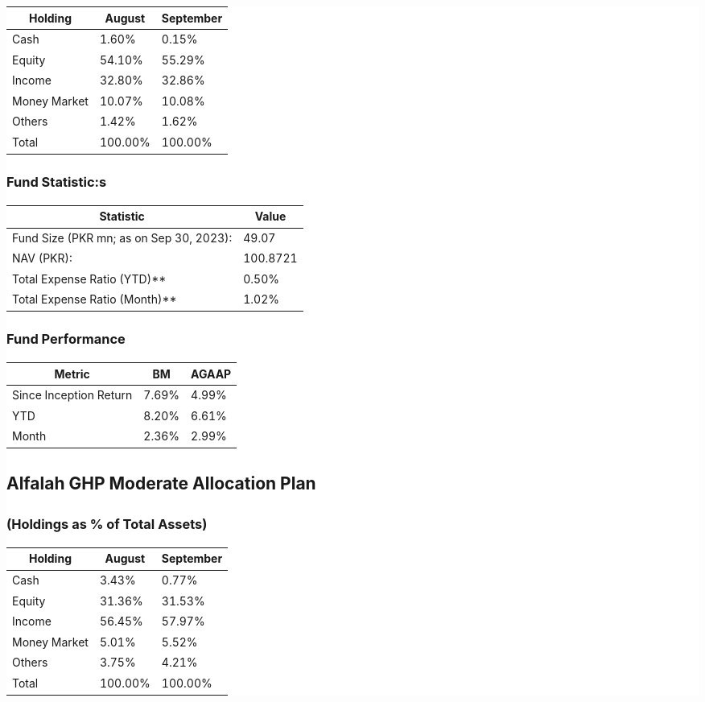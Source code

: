 | Holding      | August  | September |
| ------------ | ------- | --------- |
| Cash         | 1.60%   | 0.15%     |
| Equity       | 54.10%  | 55.29%    |
| Income       | 32.80%  | 32.86%    |
| Money Market | 10.07%  | 10.08%    |
| Others       | 1.42%   | 1.62%     |
| Total        | 100.00% | 100.00%   |

### Fund Statistic:s

| Statistic                               | Value    |
| --------------------------------------- | -------- |
| Fund Size (PKR mn; as on Sep 30, 2023): | 49.07    |
| NAV (PKR):                              | 100.8721 |
| Total Expense Ratio (YTD)\*\*           | 0.50%    |
| Total Expense Ratio (Month)\*\*         | 1.02%    |

### Fund Performance

| Metric                 | BM    | AGAAP |
| ---------------------- | ----- | ----- |
| Since Inception Return | 7.69% | 4.99% |
| YTD                    | 8.20% | 6.61% |
| Month                  | 2.36% | 2.99% |

## Alfalah GHP Moderate Allocation Plan

### (Holdings as % of Total Assets)

| Holding      | August  | September |
| ------------ | ------- | --------- |
| Cash         | 3.43%   | 0.77%     |
| Equity       | 31.36%  | 31.53%    |
| Income       | 56.45%  | 57.97%    |
| Money Market | 5.01%   | 5.52%     |
| Others       | 3.75%   | 4.21%     |
| Total        | 100.00% | 100.00%   |
